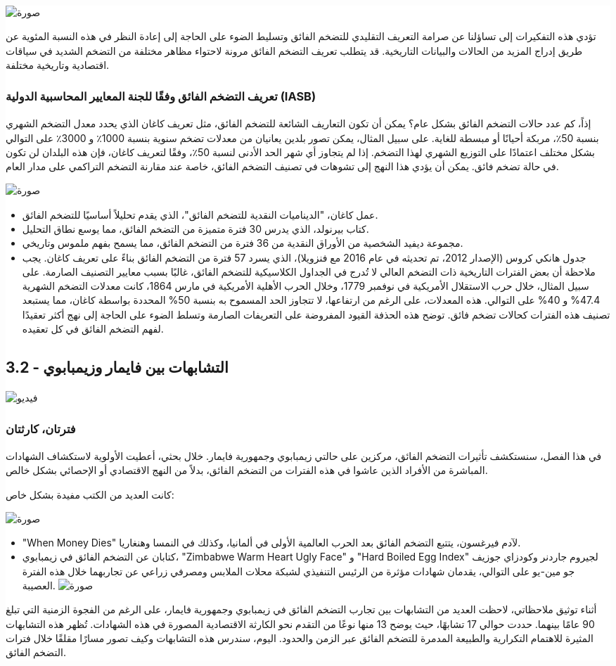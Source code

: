 ![صورة](assets/chapter-3.1/3.PNG)

تؤدي هذه التفكيرات إلى تساؤلنا عن صرامة التعريف التقليدي للتضخم الفائق وتسليط الضوء على الحاجة إلى إعادة النظر في هذه النسبة المئوية عن طريق إدراج المزيد من الحالات والبيانات التاريخية. قد يتطلب تعريف التضخم الفائق مرونة لاحتواء مظاهر مختلفة من التضخم الشديد في سياقات اقتصادية وتاريخية مختلفة.

### تعريف التضخم الفائق وفقًا للجنة المعايير المحاسبية الدولية (IASB)
إذاً، كم عدد حالات التضخم الفائق بشكل عام؟
يمكن أن تكون التعاريف الشائعة للتضخم الفائق، مثل تعريف كاغان الذي يحدد معدل التضخم الشهري بنسبة 50٪، مربكة أحيانًا أو مبسطة للغاية. على سبيل المثال، يمكن تصور بلدين يعانيان من معدلات تضخم سنوية بنسبة 1000٪ و 3000٪ على التوالي بشكل مختلف اعتمادًا على التوزيع الشهري لهذا التضخم. إذا لم يتجاوز أي شهر الحد الأدنى لنسبة 50٪، وفقًا لتعريف كاغان، فإن هذه البلدان لن تكون في حالة تضخم فائق. يمكن أن يؤدي هذا النهج إلى تشوهات في تصنيف التضخم الفائق، خاصة عند مقارنة التضخم التراكمي على مدار العام.

![صورة](assets/chapter-3.1/7.PNG)

- عمل كاغان، "الديناميات النقدية للتضخم الفائق"، الذي يقدم تحليلاً أساسيًا للتضخم الفائق.
- كتاب بيرنولد، الذي يدرس 30 فترة متميزة من التضخم الفائق، مما يوسع نطاق التحليل.
- مجموعة ديفيد الشخصية من الأوراق النقدية من 36 فترة من التضخم الفائق، مما يسمح بفهم ملموس وتاريخي.
- جدول هانكي كروس (الإصدار 2012، تم تحديثه في عام 2016 مع فنزويلا)، الذي يسرد 57 فترة من التضخم الفائق بناءً على تعريف كاغان.
يجب ملاحظة أن بعض الفترات التاريخية ذات التضخم العالي لا تُدرج في الجداول الكلاسيكية للتضخم الفائق، غالبًا بسبب معايير التصنيف الصارمة. على سبيل المثال، خلال حرب الاستقلال الأمريكية في نوفمبر 1779، وخلال الحرب الأهلية الأمريكية في مارس 1864، كانت معدلات التضخم الشهرية 47.4% و 40% على التوالي. هذه المعدلات، على الرغم من ارتفاعها، لا تتجاوز الحد المسموح به بنسبة 50% المحددة بواسطة كاغان، مما يستبعد تصنيف هذه الفترات كحالات تضخم فائق. توضح هذه الحذفة القيود المفروضة على التعريفات الصارمة وتسلط الضوء على الحاجة إلى نهج أكثر تعقيدًا لفهم التضخم الفائق في كل تعقيده.

## 3.2 - التشابهات بين فايمار وزيمبابوي

![فيديو](https://youtu.be/xqMESvFi7J8)

### فترتان، كارثتان

في هذا الفصل، سنستكشف تأثيرات التضخم الفائق، مركزين على حالتي زيمبابوي وجمهورية فايمار. خلال بحثي، أعطيت الأولوية لاستكشاف الشهادات المباشرة من الأفراد الذين عاشوا في هذه الفترات من التضخم الفائق، بدلاً من النهج الاقتصادي أو الإحصائي بشكل خالص.

كانت العديد من الكتب مفيدة بشكل خاص:

![صورة](assets/chapter-3.2/0.png)

- "When Money Dies" لآدم فيرغسون، يتتبع التضخم الفائق بعد الحرب العالمية الأولى في ألمانيا، وكذلك في النمسا وهنغاريا.
- كتابان عن التضخم الفائق في زيمبابوي، "Zimbabwe Warm Heart Ugly Face" و "Hard Boiled Egg Index" لجيروم جاردنر وكودزاي جوزيف جو مين-يو على التوالي، يقدمان شهادات مؤثرة من الرئيس التنفيذي لشبكة محلات الملابس ومصرفي زراعي عن تجاربهما خلال هذه الفترة العصيبة.
![صورة](assets/chapter-3.2/1.PNG)

أثناء توثيق ملاحظاتي، لاحظت العديد من التشابهات بين تجارب التضخم الفائق في زيمبابوي وجمهورية فايمار، على الرغم من الفجوة الزمنية التي تبلغ 90 عامًا بينهما. حددت حوالي 17 تشابهًا، حيث يوضح 13 منها نوعًا من التقدم نحو الكارثة الاقتصادية المصورة في هذه الشهادات. تُظهر هذه التشابهات المثيرة للاهتمام التكرارية والطبيعة المدمرة للتضخم الفائق عبر الزمن والحدود. اليوم، سندرس هذه التشابهات وكيف تصور مسارًا مقلقًا خلال فترات التضخم الفائق.
